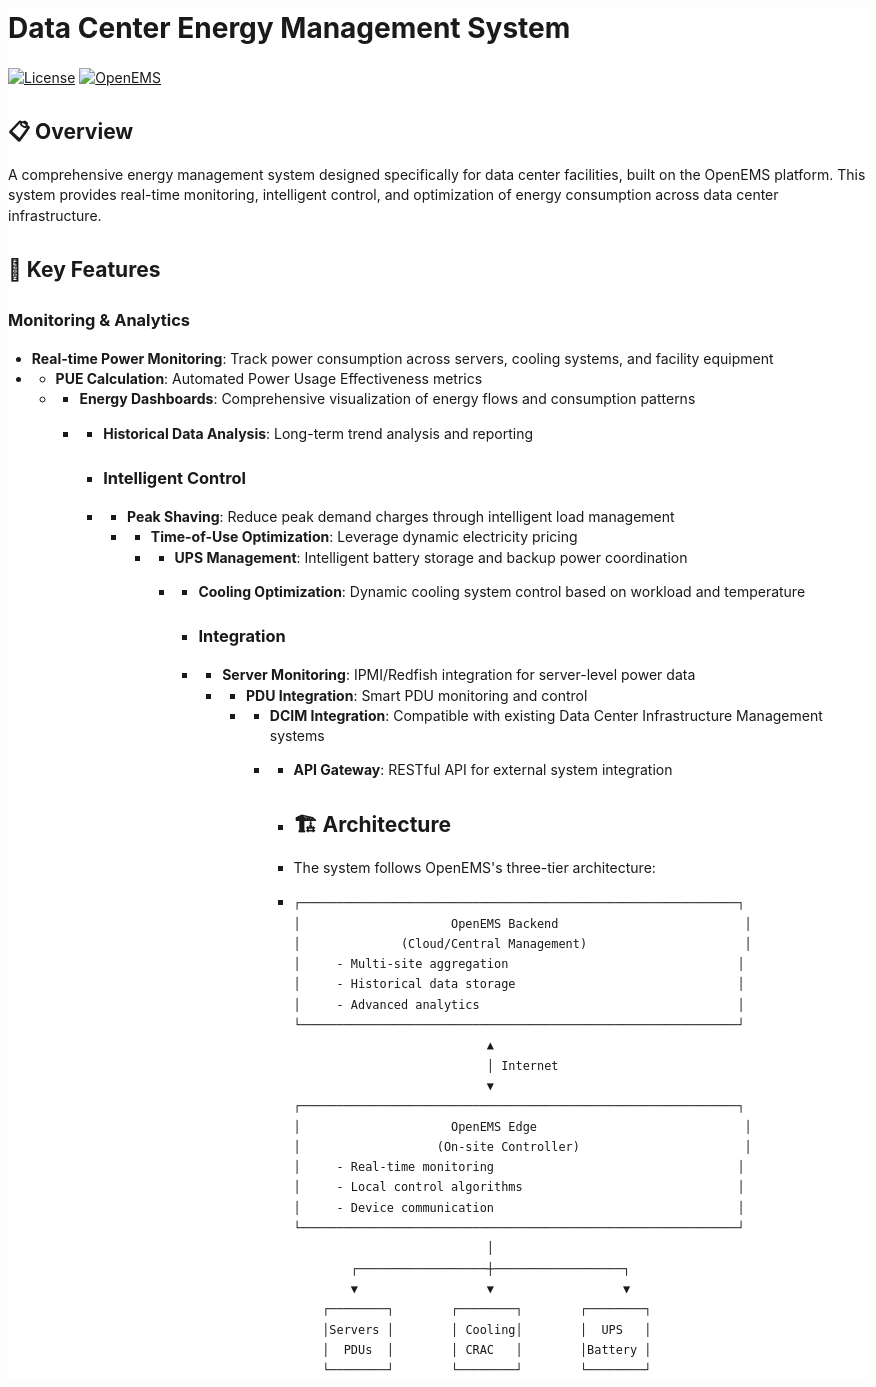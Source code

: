 # Data Center Energy Management System

[![License](https://img.shields.io/badge/License-Apache%202.0-blue.svg)](https://opensource.org/licenses/Apache-2.0)
[![OpenEMS](https://img.shields.io/badge/Based%20on-OpenEMS-orange.svg)](https://github.com/OpenEMS/openems)

## 📋 Overview

A comprehensive energy management system designed specifically for data center facilities, built on the OpenEMS platform. This system provides real-time monitoring, intelligent control, and optimization of energy consumption across data center infrastructure.

## 🎯 Key Features

### Monitoring & Analytics
- **Real-time Power Monitoring**: Track power consumption across servers, cooling systems, and facility equipment
- - **PUE Calculation**: Automated Power Usage Effectiveness metrics
  - - **Energy Dashboards**: Comprehensive visualization of energy flows and consumption patterns
    - - **Historical Data Analysis**: Long-term trend analysis and reporting
     
      - ### Intelligent Control
      - - **Peak Shaving**: Reduce peak demand charges through intelligent load management
        - - **Time-of-Use Optimization**: Leverage dynamic electricity pricing
          - - **UPS Management**: Intelligent battery storage and backup power coordination
            - - **Cooling Optimization**: Dynamic cooling system control based on workload and temperature
             
              - ### Integration
              - - **Server Monitoring**: IPMI/Redfish integration for server-level power data
                - - **PDU Integration**: Smart PDU monitoring and control
                  - - **DCIM Integration**: Compatible with existing Data Center Infrastructure Management systems
                    - - **API Gateway**: RESTful API for external system integration
                     
                      - ## 🏗️ Architecture
                     
                      - The system follows OpenEMS's three-tier architecture:
                     
                      - ```
                        ┌─────────────────────────────────────────────────────────────┐
                        │                     OpenEMS Backend                          │
                        │              (Cloud/Central Management)                      │
                        │     - Multi-site aggregation                                │
                        │     - Historical data storage                               │
                        │     - Advanced analytics                                    │
                        └─────────────────────────────────────────────────────────────┘
                                                   ▲
                                                   │ Internet
                                                   ▼
                        ┌─────────────────────────────────────────────────────────────┐
                        │                     OpenEMS Edge                             │
                        │                   (On-site Controller)                       │
                        │     - Real-time monitoring                                  │
                        │     - Local control algorithms                              │
                        │     - Device communication                                  │
                        └─────────────────────────────────────────────────────────────┘
                                                   │
                                ┌──────────────────┼──────────────────┐
                                ▼                  ▼                  ▼
                            ┌────────┐        ┌────────┐        ┌────────┐
                            │Servers │        │ Cooling│        │  UPS   │
                            │  PDUs  │        │ CRAC   │        │Battery │
                            └────────┘        └────────┘        └────────┘
                        ```